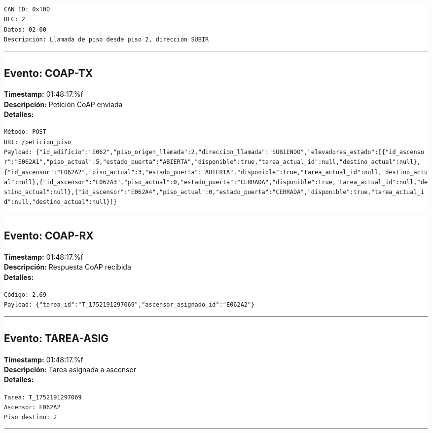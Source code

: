 ```
CAN ID: 0x100
DLC: 2
Datos: 02 00 
Descripción: Llamada de piso desde piso 2, dirección SUBIR
```

---

## Evento: COAP-TX

**Timestamp:** 01:48:17.%f  
**Descripción:** Petición CoAP enviada  
**Detalles:**

```
Método: POST
URI: /peticion_piso
Payload: {"id_edificio":"E062","piso_origen_llamada":2,"direccion_llamada":"SUBIENDO","elevadores_estado":[{"id_ascensor":"E062A1","piso_actual":5,"estado_puerta":"ABIERTA","disponible":true,"tarea_actual_id":null,"destino_actual":null},{"id_ascensor":"E062A2","piso_actual":3,"estado_puerta":"ABIERTA","disponible":true,"tarea_actual_id":null,"destino_actual":null},{"id_ascensor":"E062A3","piso_actual":0,"estado_puerta":"CERRADA","disponible":true,"tarea_actual_id":null,"destino_actual":null},{"id_ascensor":"E062A4","piso_actual":0,"estado_puerta":"CERRADA","disponible":true,"tarea_actual_id":null,"destino_actual":null}]}
```

---

## Evento: COAP-RX

**Timestamp:** 01:48:17.%f  
**Descripción:** Respuesta CoAP recibida  
**Detalles:**

```
Código: 2.69
Payload: {"tarea_id":"T_1752191297069","ascensor_asignado_id":"E062A2"}
```

---

## Evento: TAREA-ASIG

**Timestamp:** 01:48:17.%f  
**Descripción:** Tarea asignada a ascensor  
**Detalles:**

```
Tarea: T_1752191297069
Ascensor: E062A2
Piso destino: 2
```

---
